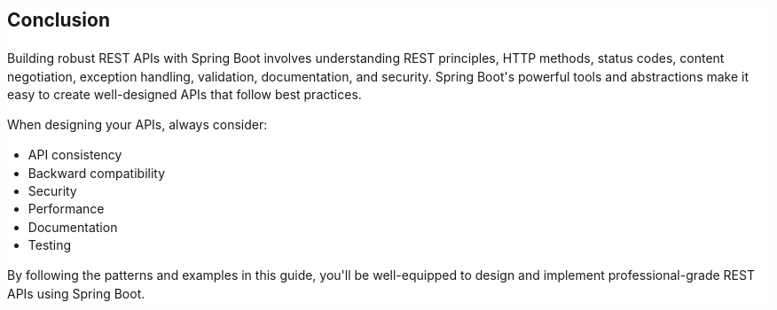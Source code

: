 ## Conclusion

Building robust REST APIs with Spring Boot involves understanding REST principles, HTTP methods, status codes, content negotiation, exception handling, validation, documentation, and security. Spring Boot's powerful tools and abstractions make it easy to create well-designed APIs that follow best practices.

When designing your APIs, always consider:
- API consistency
- Backward compatibility
- Security
- Performance
- Documentation
- Testing

By following the patterns and examples in this guide, you'll be well-equipped to design and implement professional-grade REST APIs using Spring Boot.